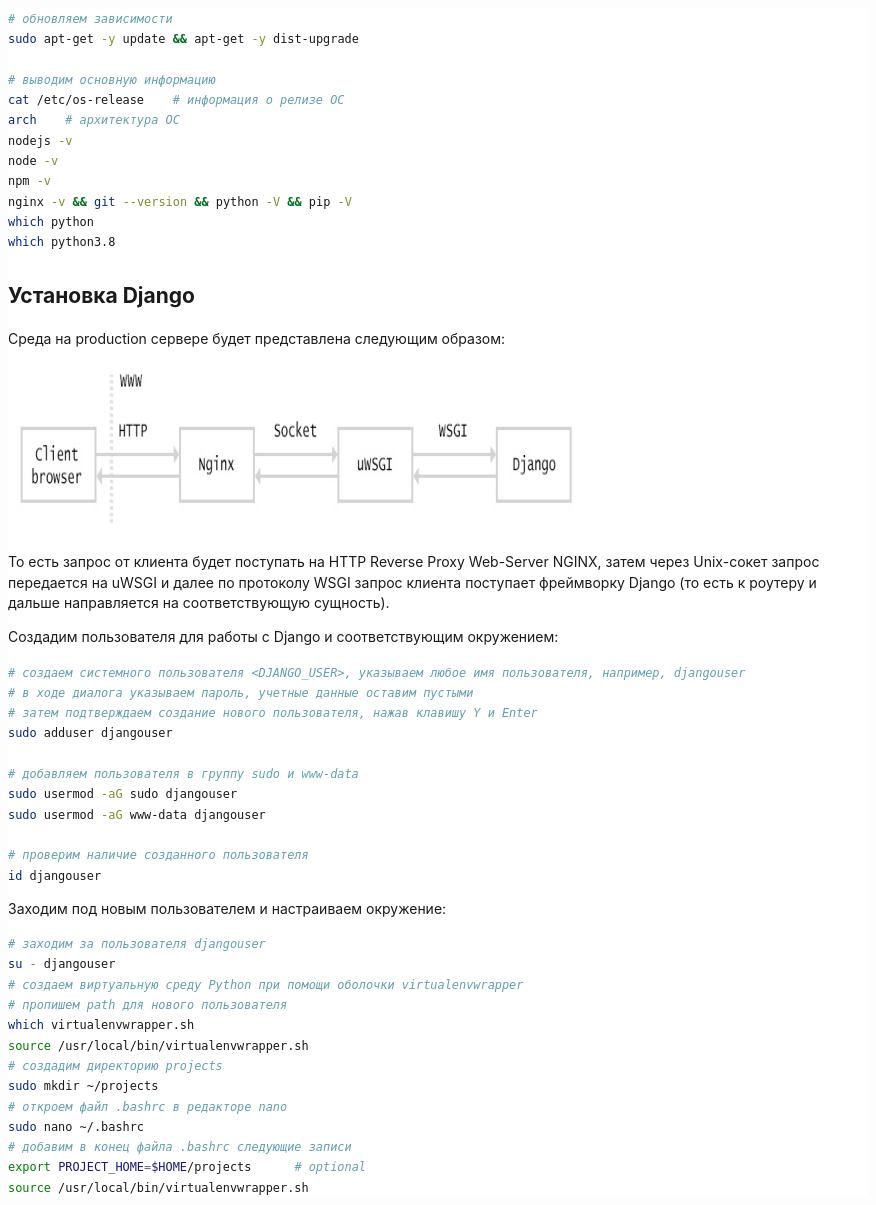 ```bash
# обновляем зависимости
sudo apt-get -y update && apt-get -y dist-upgrade

# выводим основную информацию
cat /etc/os-release    # информация о релизе ОС
arch    # архитектура ОС
nodejs -v
node -v
npm -v
nginx -v && git --version && python -V && pip -V
which python
which python3.8
```

## Установка Django 

Среда на production сервере будет представлена следующим образом:

![Django on Production Server](../../.gitbook/assets/1562449042114.png)

То есть запрос от клиента будет поступать на HTTP Reverse Proxy Web-Server NGINX, затем через Unix-сокет запрос передается на uWSGI и далее по протоколу WSGI запрос клиента поступает фреймворку Django \(то есть к роутеру и дальше направляется на соответствующую сущность\).

Создадим пользователя для работы с Django и соответствующим окружением:

```bash
# создаем системного пользователя <DJANGO_USER>, указываем любое имя пользователя, например, djangouser
# в ходе диалога указываем пароль, учетные данные оставим пустыми
# затем подтверждаем создание нового пользователя, нажав клавишу Y и Enter
sudo adduser djangouser

# добавляем пользователя в группу sudo и www-data
sudo usermod -aG sudo djangouser
sudo usermod -aG www-data djangouser

# проверим наличие созданного пользователя
id djangouser
```

Заходим под новым пользователем и настраиваем окружение:

```bash
# заходим за пользователя djangouser
su - djangouser
# создаем виртуальную среду Python при помощи оболочки virtualenvwrapper
# пропишем path для нового пользователя
which virtualenvwrapper.sh
source /usr/local/bin/virtualenvwrapper.sh
# создадим директорию projects
sudo mkdir ~/projects
# откроем файл .bashrc в редакторе nano
sudo nano ~/.bashrc
# добавим в конец файла .bashrc следующие записи
export PROJECT_HOME=$HOME/projects      # optional
source /usr/local/bin/virtualenvwrapper.sh
```